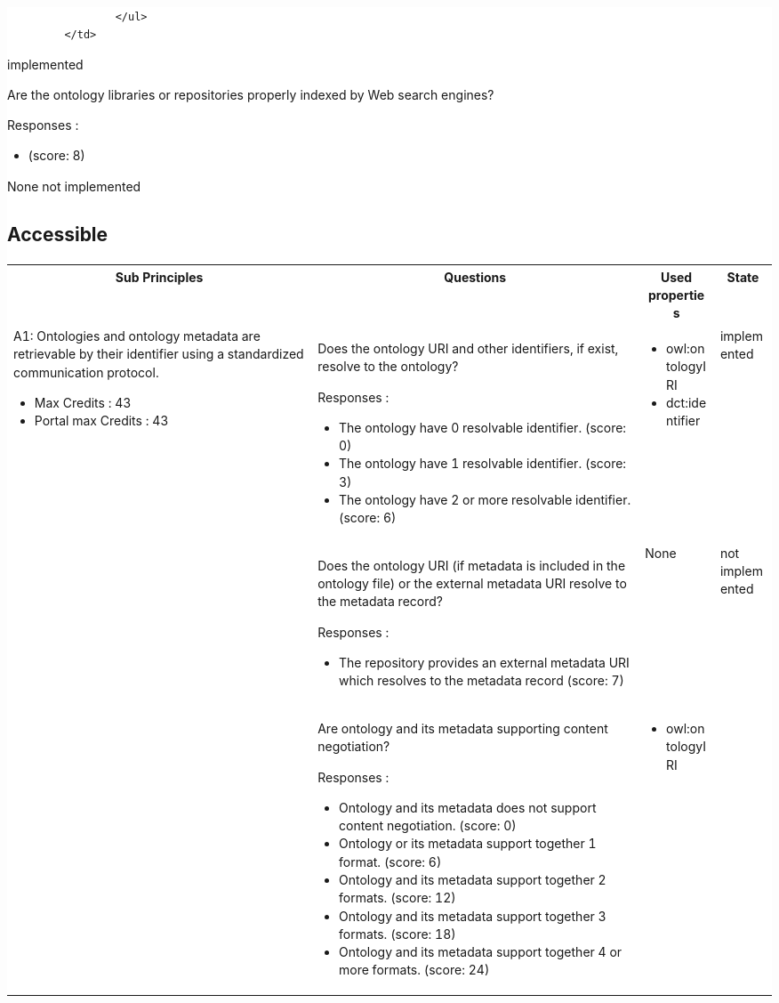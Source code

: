                      </ul>  
             </td>  
 <td>implemented</td> </tr>  
 <tr> <td> <p>Are the ontology libraries or repositories properly indexed by Web search engines?</p> <p> Responses :                           <ul>  
                               <li> (score: 8)</li>  
                           </ul>  
                   </p>  
 </td>  
 <td>                     None  
             </td>  
 <td>not implemented</td> </tr>  
  </table>  
   
  
 ## Accessible  
 <table>  
    <tr>  
        <th>Sub Principles </th>  
        <th>Questions</th>  
        <th>Used properties</th>  
        <th>State</th>  
    </tr>  
      
 <tr> <td rowspan="4"> A1: Ontologies and ontology metadata are retrievable by their identifier using a standardized communication protocol. <ul> <li>Max Credits : 43</li> <li>Portal max Credits : 43</li> </ul> </td>          <td>  
 <p>Does the ontology URI and other identifiers, if exist, resolve to the ontology?</p> <p> Responses :                     <ul>  
                         <li>The ontology have 0 resolvable identifier. (score: 0)</li>  
                         <li>The ontology have 1 resolvable identifier. (score: 3)</li>  
                         <li>The ontology have 2 or more resolvable identifier. (score: 6)</li>  
                     </ul>  
             </p>  
 </td> <td>                     <ul>  
                           <li>owl:ontologyIRI</li>  
                           <li>dct:identifier</li>  
                     </ul>  
          </td>  
 <td>implemented</td>  
 </tr>     <tr>  
 <td> <p>Does the ontology URI (if metadata is included in the ontology file) or the external metadata URI resolve to the metadata record?</p> <p> Responses :                           <ul>  
                               <li>The repository provides an external metadata URI which resolves to the metadata record (score: 7)</li>  
                           </ul>  
                   </p>  
 </td>  
 <td>                     None  
             </td>  
 <td>not implemented</td> </tr>  
 <tr> <td> <p>Are ontology and its metadata supporting content negotiation?</p> <p> Responses :                           <ul>  
                               <li>Ontology and its metadata does not support content negotiation. (score: 0)</li>  
                               <li>Ontology or its metadata support together 1  format. (score: 6)</li>  
                               <li>Ontology and its metadata support together 2 formats. (score: 12)</li>  
                               <li>Ontology and its metadata support together 3 formats. (score: 18)</li>  
                               <li>Ontology and its metadata support together 4 or more formats. (score: 24)</li>  
                           </ul>  
                   </p>  
 </td>  
 <td>                     <ul>  
                          <li>owl:ontologyIRI</li>  
                     </ul>  